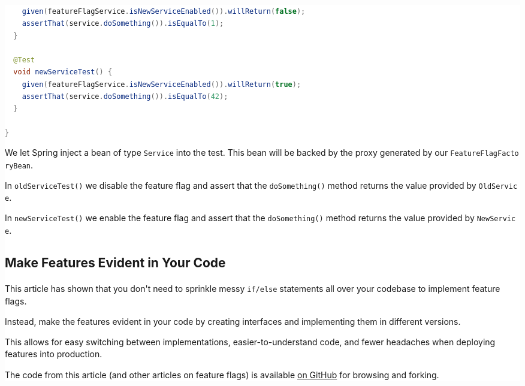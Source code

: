 ```java
    given(featureFlagService.isNewServiceEnabled()).willReturn(false);
    assertThat(service.doSomething()).isEqualTo(1);
  }

  @Test
  void newServiceTest() {
    given(featureFlagService.isNewServiceEnabled()).willReturn(true);
    assertThat(service.doSomething()).isEqualTo(42);
  }

}
```

We let Spring inject a bean of type `Service` into the test. This bean will be backed by the proxy generated by our `FeatureFlagFactoryBean`.

In `oldServiceTest()` we disable the feature flag and assert that the `doSomething()` method returns the value provided by `OldService`.

In `newServiceTest()` we enable the feature flag and assert that the `doSomething()` method returns the value provided by `NewService`.


## Make Features Evident in Your Code

This article has shown that you don't need to sprinkle messy `if/else` statements all over your codebase to implement feature flags.

Instead, make the features evident in your code by creating interfaces and implementing them in different versions.

This allows for easy switching between implementations, easier-to-understand code, and fewer headaches when deploying features into production.

The code from this article (and other articles on feature flags) is available [on GitHub](https://github.com/thombergs/code-examples/tree/master/spring-boot/feature-flags) for browsing and forking.

